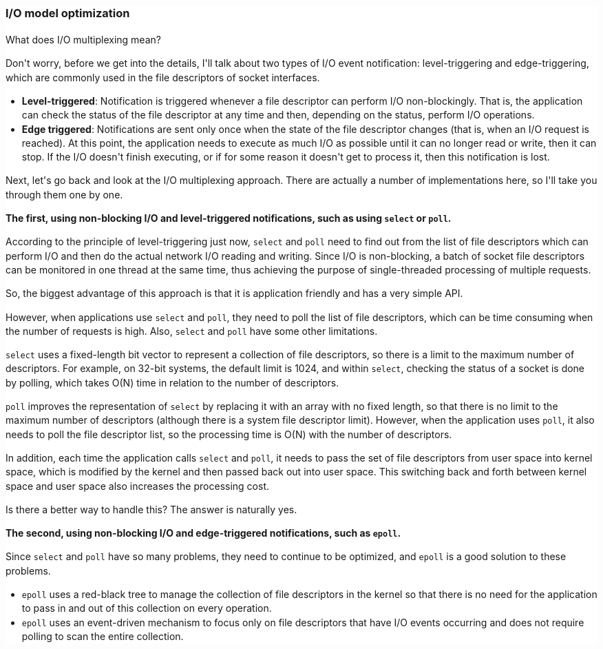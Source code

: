 ### I/O model optimization

What does I/O multiplexing mean?

Don't worry, before we get into the details, I'll talk about two types of I/O event notification: level-triggering and edge-triggering, which are commonly used in the file descriptors of socket interfaces.

- **Level-triggered**: Notification is triggered whenever a file descriptor can perform I/O non-blockingly. That is, the application can check the status of the file descriptor at any time and then, depending on the status, perform I/O operations.
- **Edge triggered**: Notifications are sent only once when the state of the file descriptor changes (that is, when an I/O request is reached). At this point, the application needs to execute as much I/O as possible until it can no longer read or write, then it can stop. If the I/O doesn't finish executing, or if for some reason it doesn't get to process it, then this notification is lost.

Next, let's go back and look at the I/O multiplexing approach. There are actually a number of implementations here, so I'll take you through them one by one.

**The first, using non-blocking I/O and level-triggered notifications, such as using `select` or `poll`.**

According to the principle of level-triggering just now, `select` and `poll` need to find out from the list of file descriptors which can perform I/O and then do the actual network I/O reading and writing. Since I/O is non-blocking, a batch of socket file descriptors can be monitored in one thread at the same time, thus achieving the purpose of single-threaded processing of multiple requests.

So, the biggest advantage of this approach is that it is application friendly and has a very simple API.

However, when applications use `select` and `poll`, they need to poll the list of file descriptors, which can be time consuming when the number of requests is high. Also, `select` and `poll` have some other limitations.

`select` uses a fixed-length bit vector to represent a collection of file descriptors, so there is a limit to the maximum number of descriptors. For example, on 32-bit systems, the default limit is 1024, and within `select`, checking the status of a socket is done by polling, which takes O(N) time in relation to the number of descriptors.

`poll` improves the representation of `select` by replacing it with an array with no fixed length, so that there is no limit to the maximum number of descriptors (although there is a system file descriptor limit). However, when the application uses `poll`, it also needs to poll the file descriptor list, so the processing time is O(N) with the number of descriptors.

In addition, each time the application calls `select` and `poll`, it needs to pass the set of file descriptors from user space into kernel space, which is modified by the kernel and then passed back out into user space. This switching back and forth between kernel space and user space also increases the processing cost.

Is there a better way to handle this? The answer is naturally yes.

**The second, using non-blocking I/O and edge-triggered notifications, such as `epoll`.**

Since `select` and `poll` have so many problems, they need to continue to be optimized, and `epoll` is a good solution to these problems.

- `epoll` uses a red-black tree to manage the collection of file descriptors in the kernel so that there is no need for the application to pass in and out of this collection on every operation.
- `epoll` uses an event-driven mechanism to focus only on file descriptors that have I/O events occurring and does not require polling to scan the entire collection.
